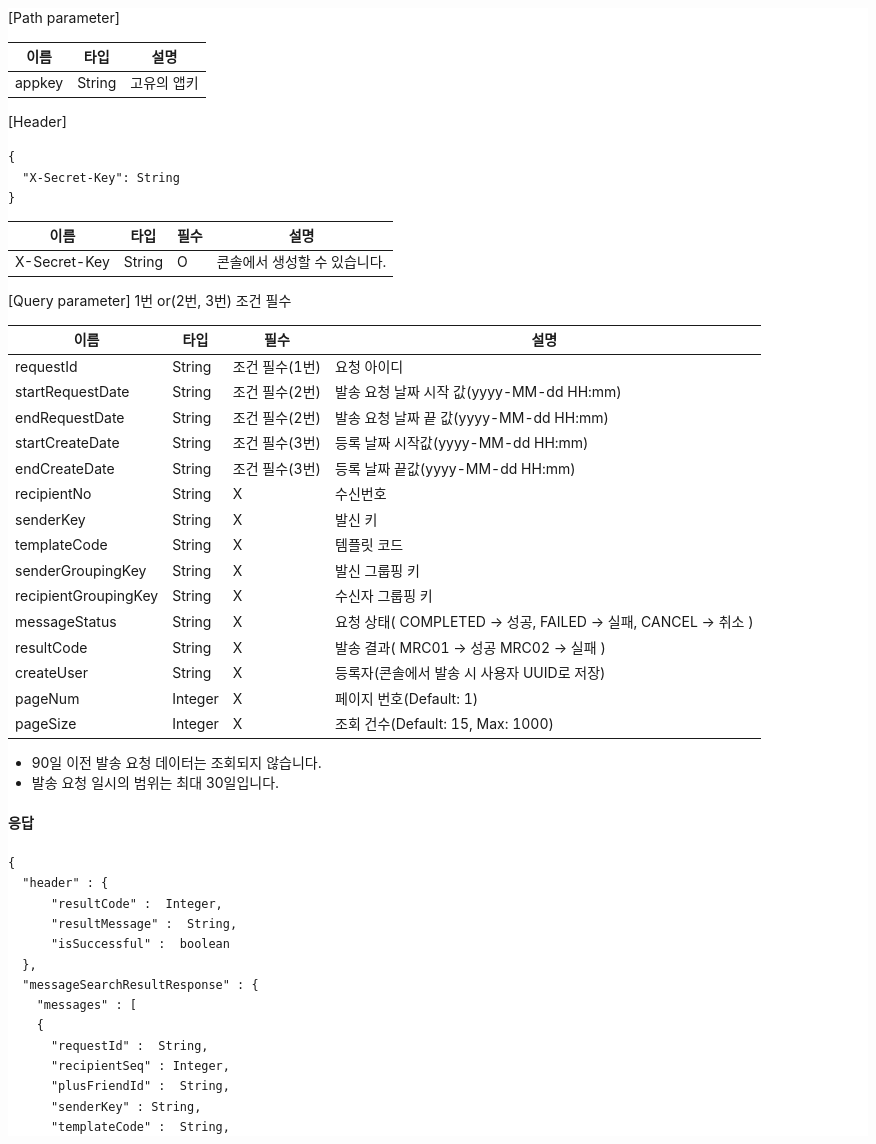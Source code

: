 [Path parameter]

| 이름 |	타입|	설명|
|---|---|---|
|appkey|	String|	고유의 앱키|

[Header]
```
{
  "X-Secret-Key": String
}
```
| 이름 |	타입|	필수|	설명|
|---|---|---|---|
|X-Secret-Key|	String| O | 콘솔에서 생성할 수 있습니다.  |

[Query parameter] 1번 or(2번, 3번) 조건 필수

| 이름 |	타입|	필수|	설명|
|---|---|---|---|
|requestId|	String|	조건 필수(1번) | 요청 아이디 |
|startRequestDate|	String|	조건 필수(2번) | 발송 요청 날짜 시작 값(yyyy-MM-dd HH:mm)|
|endRequestDate|	String| 조건 필수(2번) |	발송 요청 날짜 끝 값(yyyy-MM-dd HH:mm) |
|startCreateDate|  String| 조건 필수(3번) | 등록 날짜 시작값(yyyy-MM-dd HH:mm)|
|endCreateDate|  String| 조건 필수(3번) | 등록 날짜 끝값(yyyy-MM-dd HH:mm) |
|recipientNo|	String|	X |	수신번호 |
|senderKey|	String|	X |	발신 키 |
|templateCode|	String|	X |	템플릿 코드|
|senderGroupingKey| String | X| 발신 그룹핑 키 |
|recipientGroupingKey|	String|	X|	수신자 그룹핑 키 |
|messageStatus| String |	X | 요청 상태( COMPLETED -> 성공, FAILED -> 실패, CANCEL -> 취소 )	|
|resultCode| String |	X | 발송 결과( MRC01 -> 성공 MRC02 -> 실패 )	|
|createUser| String | X| 등록자(콘솔에서 발송 시 사용자 UUID로 저장)|
|pageNum|	Integer|	X|	페이지 번호(Default: 1)|
|pageSize|	Integer|	X|	조회 건수(Default: 15, Max: 1000)|

* 90일 이전 발송 요청 데이터는 조회되지 않습니다.
* 발송 요청 일시의 범위는 최대 30일입니다.

#### 응답
```
{
  "header" : {
      "resultCode" :  Integer,
      "resultMessage" :  String,
      "isSuccessful" :  boolean
  },
  "messageSearchResultResponse" : {
    "messages" : [
    {
      "requestId" :  String,
      "recipientSeq" : Integer,
      "plusFriendId" :  String,
      "senderKey" : String,
      "templateCode" :  String,
```